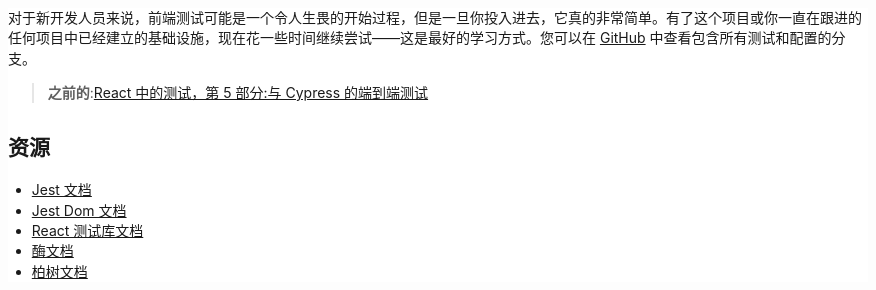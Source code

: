 对于新开发人员来说，前端测试可能是一个令人生畏的开始过程，但是一旦你投入进去，它真的非常简单。有了这个项目或你一直在跟进的任何项目中已经建立的基础设施，现在花一些时间继续尝试——这是最好的学习方式。您可以在 [GitHub](https://github.com/bbennett7/properti-web-app/tree/testing) 中查看包含所有测试和配置的分支。

> **之前的**:[React 中的测试，第 5 部分:与 Cypress 的端到端测试](https://medium.com/javascript-in-plain-english/testing-in-react-part-5-end-to-end-testing-with-cypress-bd2bf8d3385f)

## **资源**

*   [Jest 文档](https://jestjs.io/docs/en/getting-started)
*   [Jest Dom 文档](https://github.com/testing-library/jest-dom)
*   [React 测试库文档](https://testing-library.com/docs/react-testing-library/intro)
*   [酶文档](https://enzymejs.github.io/enzyme/)
*   [柏树文档](https://www.cypress.io/)